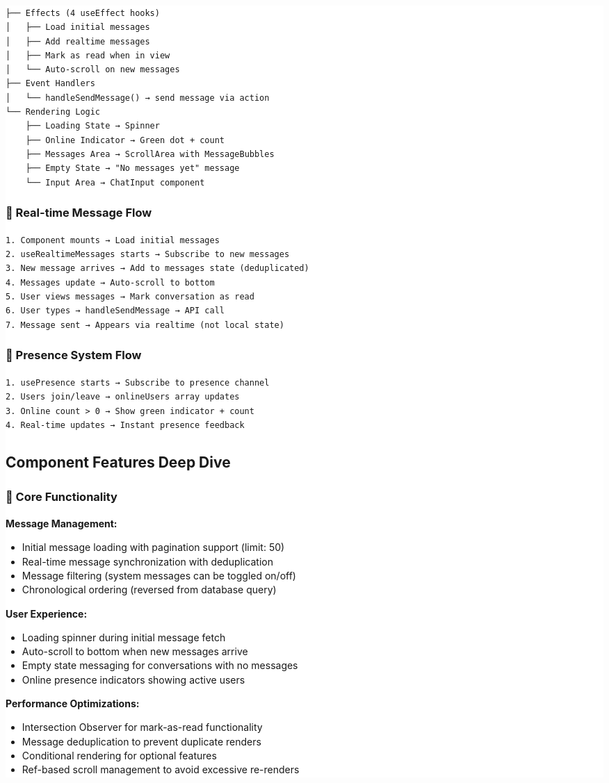 ```
├── Effects (4 useEffect hooks)
│   ├── Load initial messages
│   ├── Add realtime messages
│   ├── Mark as read when in view
│   └── Auto-scroll on new messages
├── Event Handlers
│   └── handleSendMessage() → send message via action
└── Rendering Logic
    ├── Loading State → Spinner
    ├── Online Indicator → Green dot + count
    ├── Messages Area → ScrollArea with MessageBubbles
    ├── Empty State → "No messages yet" message
    └── Input Area → ChatInput component
```

### 🔄 Real-time Message Flow
```
1. Component mounts → Load initial messages
2. useRealtimeMessages starts → Subscribe to new messages
3. New message arrives → Add to messages state (deduplicated)
4. Messages update → Auto-scroll to bottom
5. User views messages → Mark conversation as read
6. User types → handleSendMessage → API call
7. Message sent → Appears via realtime (not local state)
```

### 👥 Presence System Flow
```
1. usePresence starts → Subscribe to presence channel
2. Users join/leave → onlineUsers array updates
3. Online count > 0 → Show green indicator + count
4. Real-time updates → Instant presence feedback
```

## Component Features Deep Dive

### 🎯 Core Functionality

**Message Management:**
- Initial message loading with pagination support (limit: 50)
- Real-time message synchronization with deduplication
- Message filtering (system messages can be toggled on/off)
- Chronological ordering (reversed from database query)

**User Experience:**
- Loading spinner during initial message fetch
- Auto-scroll to bottom when new messages arrive
- Empty state messaging for conversations with no messages
- Online presence indicators showing active users

**Performance Optimizations:**
- Intersection Observer for mark-as-read functionality
- Message deduplication to prevent duplicate renders
- Conditional rendering for optional features
- Ref-based scroll management to avoid excessive re-renders
